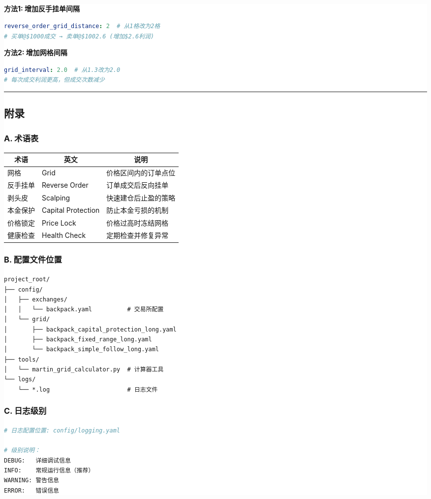 **方法1: 增加反手挂单间隔**
```yaml
reverse_order_grid_distance: 2  # 从1格改为2格
# 买单@$1000成交 → 卖单@$1002.6 (增加$2.6利润)
```

**方法2: 增加网格间隔**
```yaml
grid_interval: 2.0  # 从1.3改为2.0
# 每次成交利润更高，但成交次数减少
```

---

## 附录

### A. 术语表

| 术语 | 英文 | 说明 |
|------|------|------|
| 网格 | Grid | 价格区间内的订单点位 |
| 反手挂单 | Reverse Order | 订单成交后反向挂单 |
| 剥头皮 | Scalping | 快速建仓后止盈的策略 |
| 本金保护 | Capital Protection | 防止本金亏损的机制 |
| 价格锁定 | Price Lock | 价格过高时冻结网格 |
| 健康检查 | Health Check | 定期检查并修复异常 |

### B. 配置文件位置

```
project_root/
├── config/
│   ├── exchanges/
│   │   └── backpack.yaml          # 交易所配置
│   └── grid/
│       ├── backpack_capital_protection_long.yaml
│       ├── backpack_fixed_range_long.yaml
│       └── backpack_simple_follow_long.yaml
├── tools/
│   └── martin_grid_calculator.py  # 计算器工具
└── logs/
    └── *.log                      # 日志文件
```

### C. 日志级别

```python
# 日志配置位置: config/logging.yaml

# 级别说明：
DEBUG:   详细调试信息
INFO:    常规运行信息（推荐）
WARNING: 警告信息
ERROR:   错误信息
```
